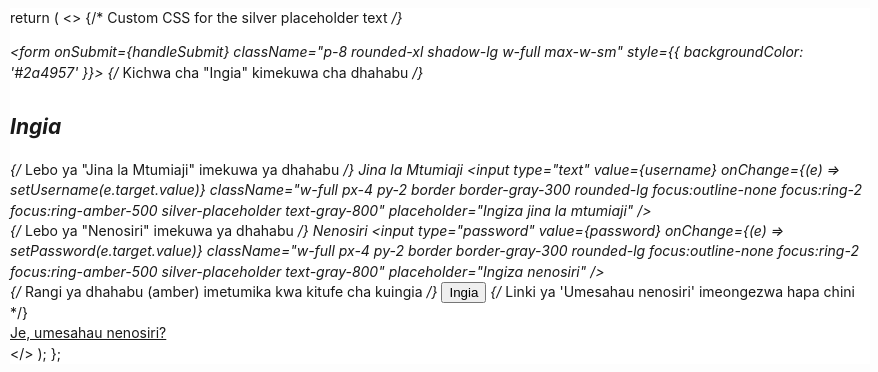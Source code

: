   return (
    <>
      {/* Custom CSS for the silver placeholder text */}
      <style>{`
        .silver-placeholder::placeholder {
          color: #C0C0C0;
        }
      `}</style>
      <div className="flex flex-col items-center justify-center min-h-[50vh]">
        <form onSubmit={handleSubmit} className="p-8 rounded-xl shadow-lg w-full max-w-sm" style={{ backgroundColor: '#2a4957' }}>
          {/* Kichwa cha "Ingia" kimekuwa cha dhahabu */}
          <h2 className="text-2xl font-bold text-center mb-6 text-amber-500">Ingia</h2>
          <div className="space-y-4">
            <div>
              {/* Lebo ya "Jina la Mtumiaji" imekuwa ya dhahabu */}
              <label className="block text-amber-500 font-medium mb-1">Jina la Mtumiaji</label>
              <input
                type="text"
                value={username}
                onChange={(e) => setUsername(e.target.value)}
                className="w-full px-4 py-2 border border-gray-300 rounded-lg focus:outline-none focus:ring-2 focus:ring-amber-500 silver-placeholder text-gray-800"
                placeholder="Ingiza jina la mtumiaji"
              />
            </div>
            <div>
              {/* Lebo ya "Nenosiri" imekuwa ya dhahabu */}
              <label className="block text-amber-500 font-medium mb-1">Nenosiri</label>
              <input
                type="password"
                value={password}
                onChange={(e) => setPassword(e.target.value)}
                className="w-full px-4 py-2 border border-gray-300 rounded-lg focus:outline-none focus:ring-2 focus:ring-amber-500 silver-placeholder text-gray-800"
                placeholder="Ingiza nenosiri"
              />
            </div>
            {/* Rangi ya dhahabu (amber) imetumika kwa kitufe cha kuingia */}
            <button
              type="submit"
              className="w-full bg-amber-500 text-white py-3 rounded-lg font-semibold shadow-md hover:bg-amber-600 transition-all duration-300"
            >
              Ingia
            </button>
            {/* Linki ya 'Umesahau nenosiri' imeongezwa hapa chini */}
            <div className="text-center mt-4">
              <a href="#" className="text-amber-500 hover:text-amber-600 font-medium transition-colors duration-200">
                Je, umesahau nenosiri?
              </a>
            </div>
          </div>
        </form>
      </div>
    </>
  );
};
